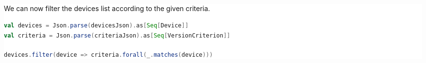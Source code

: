 ```scala
```

We can now filter the devices list according to the given criteria.

```scala
val devices = Json.parse(devicesJson).as[Seq[Device]]
val criteria = Json.parse(criteriaJson).as[Seq[VersionCriterion]]

devices.filter(device => criteria.forall(_.matches(device)))
```
